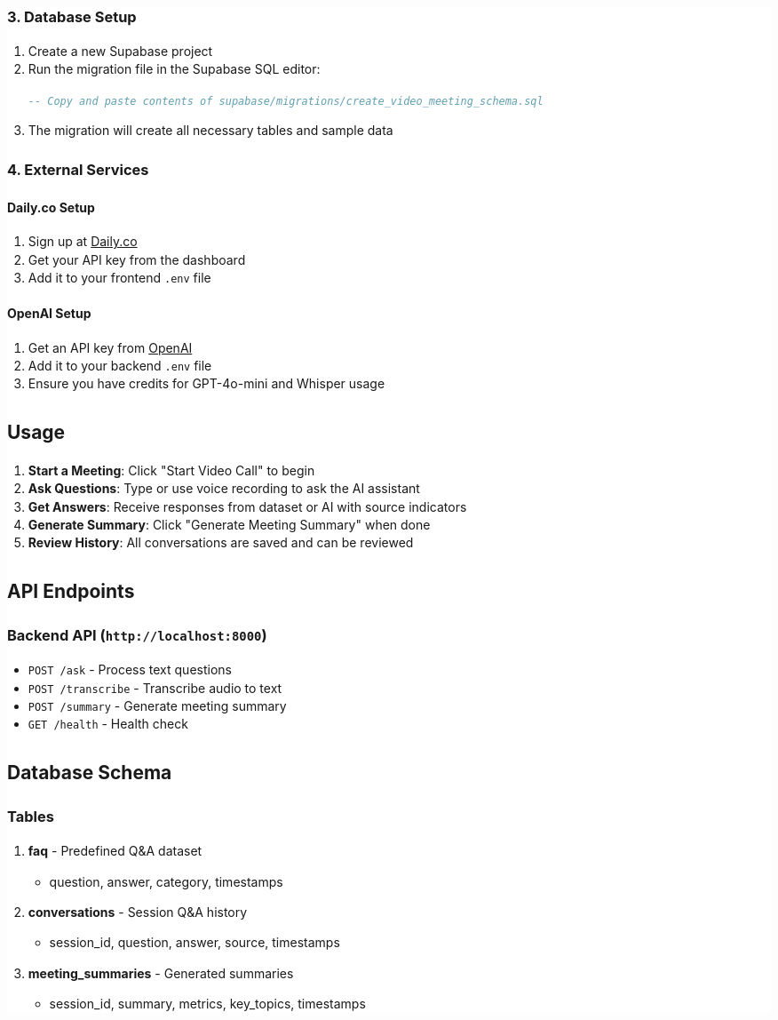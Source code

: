 ### 3. Database Setup

1. Create a new Supabase project
2. Run the migration file in the Supabase SQL editor:
   ```sql
   -- Copy and paste contents of supabase/migrations/create_video_meeting_schema.sql
   ```
3. The migration will create all necessary tables and sample data

### 4. External Services

#### Daily.co Setup
1. Sign up at [Daily.co](https://daily.co)
2. Get your API key from the dashboard
3. Add it to your frontend `.env` file

#### OpenAI Setup
1. Get an API key from [OpenAI](https://platform.openai.com)
2. Add it to your backend `.env` file
3. Ensure you have credits for GPT-4o-mini and Whisper usage

## Usage

1. **Start a Meeting**: Click "Start Video Call" to begin
2. **Ask Questions**: Type or use voice recording to ask the AI assistant
3. **Get Answers**: Receive responses from dataset or AI with source indicators
4. **Generate Summary**: Click "Generate Meeting Summary" when done
5. **Review History**: All conversations are saved and can be reviewed

## API Endpoints

### Backend API (`http://localhost:8000`)

- `POST /ask` - Process text questions
- `POST /transcribe` - Transcribe audio to text
- `POST /summary` - Generate meeting summary
- `GET /health` - Health check

## Database Schema

### Tables

1. **faq** - Predefined Q&A dataset
   - question, answer, category, timestamps

2. **conversations** - Session Q&A history
   - session_id, question, answer, source, timestamps

3. **meeting_summaries** - Generated summaries
   - session_id, summary, metrics, key_topics, timestamps
